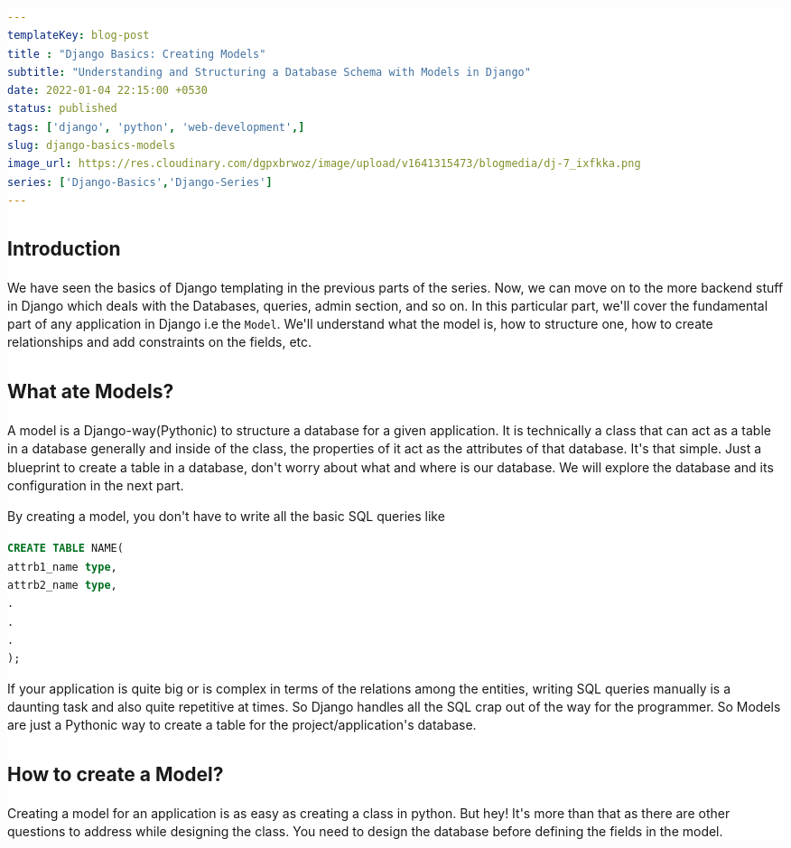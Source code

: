 ```yaml
---
templateKey: blog-post
title : "Django Basics: Creating Models"
subtitle: "Understanding and Structuring a Database Schema with Models in Django"
date: 2022-01-04 22:15:00 +0530
status: published
tags: ['django', 'python', 'web-development',]
slug: django-basics-models
image_url: https://res.cloudinary.com/dgpxbrwoz/image/upload/v1641315473/blogmedia/dj-7_ixfkka.png
series: ['Django-Basics','Django-Series']
---
```


## Introduction

We have seen the basics of Django templating in the previous parts of the series. Now, we can move on to the more backend stuff in Django which deals with the Databases, queries, admin section, and so on. In this particular part, we'll cover the fundamental part of any application in Django i.e the `Model`. We'll understand what the model is, how to structure one, how to create relationships and add constraints on the fields, etc. 

## What ate Models?

A model is a Django-way(Pythonic) to structure a database for a given application. It is technically a class that can act as a table in a database generally and inside of the class, the properties of it act as the attributes of that database. It's that simple. Just a blueprint to create a table in a database, don't worry about what and where is our database. We will explore the database and its configuration in the next part. 

By creating a model, you don't have to write all the basic SQL queries like 

```sql
CREATE TABLE NAME(
attrb1_name type,
attrb2_name type,
.
.
.
);
```

If your application is quite big or is complex in terms of the relations among the entities, writing SQL queries manually is a daunting task and also quite repetitive at times. So Django handles all the SQL crap out of the way for the programmer. So Models are just a Pythonic way to create a table for the project/application's database.

## How to create a Model?

Creating a model for an application is as easy as creating a class in python. But hey! It's more than that as there are other questions to address while designing the class. You need to design the database before defining the fields in the model.
